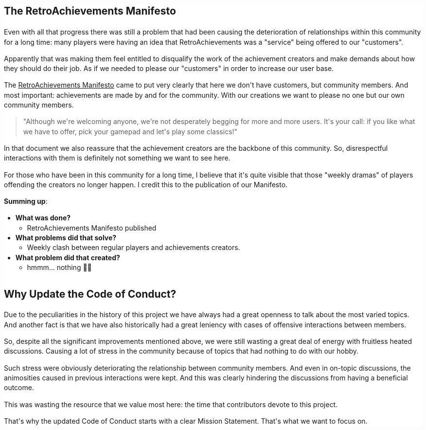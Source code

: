 

## The RetroAchievements Manifesto

Even with all that progress there was still a problem that had been causing the deterioration of relationships within this community for a long time: many players were having an idea that RetroAchievements was a "service" being offered to our "customers".

Apparently that was making them feel entitled to disqualify the work of the achievement creators and make demands about how they should do their job. As if we needed to please our "customers" in order to increase our user base.

The [RetroAchievements Manifesto](https://docs.retroachievements.org/RetroAchievements-Manifesto/) came to put very clearly that here we don't have customers, but community members. And most important: achievements are made by and for the community. With our creations we want to please no one but our own community members.

> "Although we're welcoming anyone, we're not desperately begging for more and more users. It's your call: if you like what we have to offer, pick your gamepad and let's play some classics!"

In that document we also reassure that the achievement creators are the backbone of this community. So, disrespectful interactions with them is definitely not something we want to see here.

For those who have been in this community for a long time, I believe that it's quite visible that those "weekly dramas" of players offending the creators no longer happen. I credit this to the publication of our Manifesto.


**Summing up**:

- **What was done?**
    - RetroAchievements Manifesto published
- **What problems did that solve?**
    - Weekly clash between regular players and achievements creators.
- **What problem did that created?**
    - hmmm... nothing :man_shrugging:


## Why Update the Code of Conduct?

Due to the peculiarities in the history of this project we have always had a great openness to talk about the most varied topics. And another fact is that we have also historically had a great leniency with cases of offensive interactions between members.

So, despite all the significant improvements mentioned above, we were still wasting a great deal of energy with fruitless heated discussions. Causing a lot of stress in the community because of topics that had nothing to do with our hobby.

Such stress were obviously deteriorating the relationship between community members. And even in on-topic discussions, the animosities caused in previous interactions were kept. And this was clearly hindering the discussions from having a beneficial outcome.

This was wasting the resource that we value most here: the time that contributors devote to this project.

That's why the updated Code of Conduct starts with a clear Mission Statement. That's what we want to focus on.
